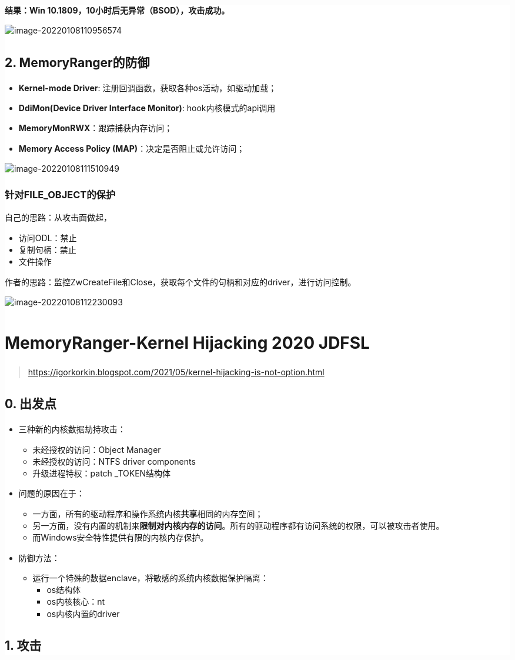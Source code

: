 **结果：Win 10.1809，10小时后无异常（BSOD），攻击成功。**

![image-20220108110956574](http://gavinl1b0223342.oss-cn-beijing.aliyuncs.com/img/image-20220108110956574.png)

## 2. MemoryRanger的防御

- **Kernel-mode Driver**: 注册回调函数，获取各种os活动，如驱动加载；

- **DdiMon(Device Driver Interface Monitor)**: hook内核模式的api调用
- **MemoryMonRWX**：跟踪捕获内存访问；
- **Memory Access Policy (MAP)**：决定是否阻止或允许访问；

![image-20220108111510949](http://gavinl1b0223342.oss-cn-beijing.aliyuncs.com/img/image-20220108111510949.png)

### 针对FILE_OBJECT的保护

自己的思路：从攻击面做起，

- 访问ODL：禁止
- 复制句柄：禁止
- 文件操作

作者的思路：监控ZwCreateFile和Close，获取每个文件的句柄和对应的driver，进行访问控制。

![image-20220108112230093](http://gavinl1b0223342.oss-cn-beijing.aliyuncs.com/img/image-20220108112230093.png)

# MemoryRanger-Kernel Hijacking 2020 JDFSL

> https://igorkorkin.blogspot.com/2021/05/kernel-hijacking-is-not-option.html

## 0. 出发点

- 三种新的内核数据劫持攻击：

  - 未经授权的访问：Object Manager
  - 未经授权的访问：NTFS driver components
  - 升级进程特权：patch _TOKEN结构体

- 问题的原因在于：

  - 一方面，所有的驱动程序和操作系统内核**共享**相同的内存空间；
  - 另一方面，没有内置的机制来**限制对内核内存的访问**。所有的驱动程序都有访问系统的权限，可以被攻击者使用。
  - 而Windows安全特性提供有限的内核内存保护。

- 防御方法：

  - 运行一个特殊的数据enclave，将敏感的系统内核数据保护隔离：
    - os结构体
    - os内核核心：nt
    - os内核内置的driver

## 1. 攻击
